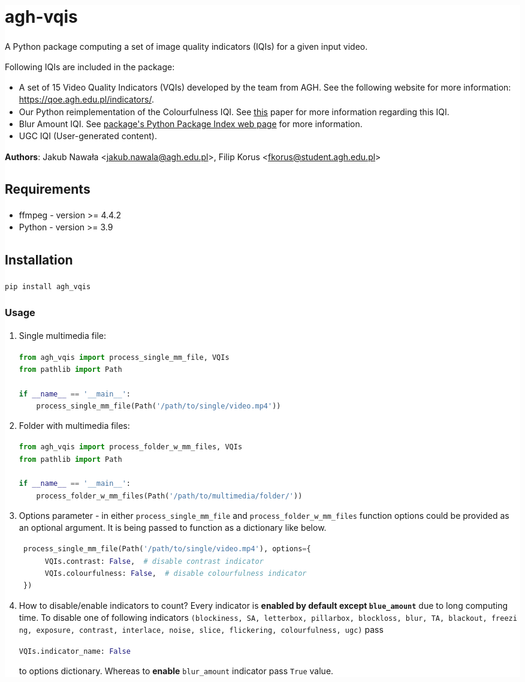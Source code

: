 # agh-vqis
A Python package computing a set of image quality indicators (IQIs) for a given input video.

Following IQIs are included in the package:

- A set of 15 Video Quality Indicators (VQIs) developed by the team from AGH. See the following website for more information: https://qoe.agh.edu.pl/indicators/.
- Our Python reimplementation of the Colourfulness IQI. See [this](http://infoscience.epfl.ch/record/33994/files/HaslerS03.pdf) paper for more information regarding this IQI.
- Blur Amount IQI. See [package's Python Package Index web page](https://pypi.org/project/cpbd/) for more information.
- UGC IQI (User-generated content).

**Authors**: Jakub Nawała <[jakub.nawala@agh.edu.pl](mailto:jnawala@agh.edu.pl)>, Filip Korus <[fkorus@student.agh.edu.pl](mailto:fkorus@studnt.agh.edu.pl)>

## Requirements
- ffmpeg - version >= 4.4.2
- Python - version >= 3.9

## Installation
```shell
pip install agh_vqis
```

### Usage
1. Single multimedia file:
    ```python
    from agh_vqis import process_single_mm_file, VQIs
    from pathlib import Path
    
    if __name__ == '__main__':
        process_single_mm_file(Path('/path/to/single/video.mp4'))
    ```


2. Folder with multimedia files:
    ```python
    from agh_vqis import process_folder_w_mm_files, VQIs
    from pathlib import Path
    
    if __name__ == '__main__':
        process_folder_w_mm_files(Path('/path/to/multimedia/folder/'))
   ```


3. Options parameter - in either `process_single_mm_file` and `process_folder_w_mm_files` function options could be provided as an optional argument. It is being passed to function as a dictionary like below.
    ```python
     process_single_mm_file(Path('/path/to/single/video.mp4'), options={
          VQIs.contrast: False,  # disable contrast indicator
          VQIs.colourfulness: False,  # disable colourfulness indicator
     })
    ```
   

4. How to disable/enable indicators to count? Every indicator is **enabled by default except `blue_amount`** due to long computing time. To disable one of following indicators `(blockiness, SA, letterbox, pillarbox, blockloss, blur, TA, blackout, freezing, exposure, contrast, interlace, noise, slice, flickering, colourfulness, ugc)` pass 
   ```python
   VQIs.indicator_name: False
   ```
   to options dictionary. Whereas to **enable** `blur_amount` indicator pass `True` value.